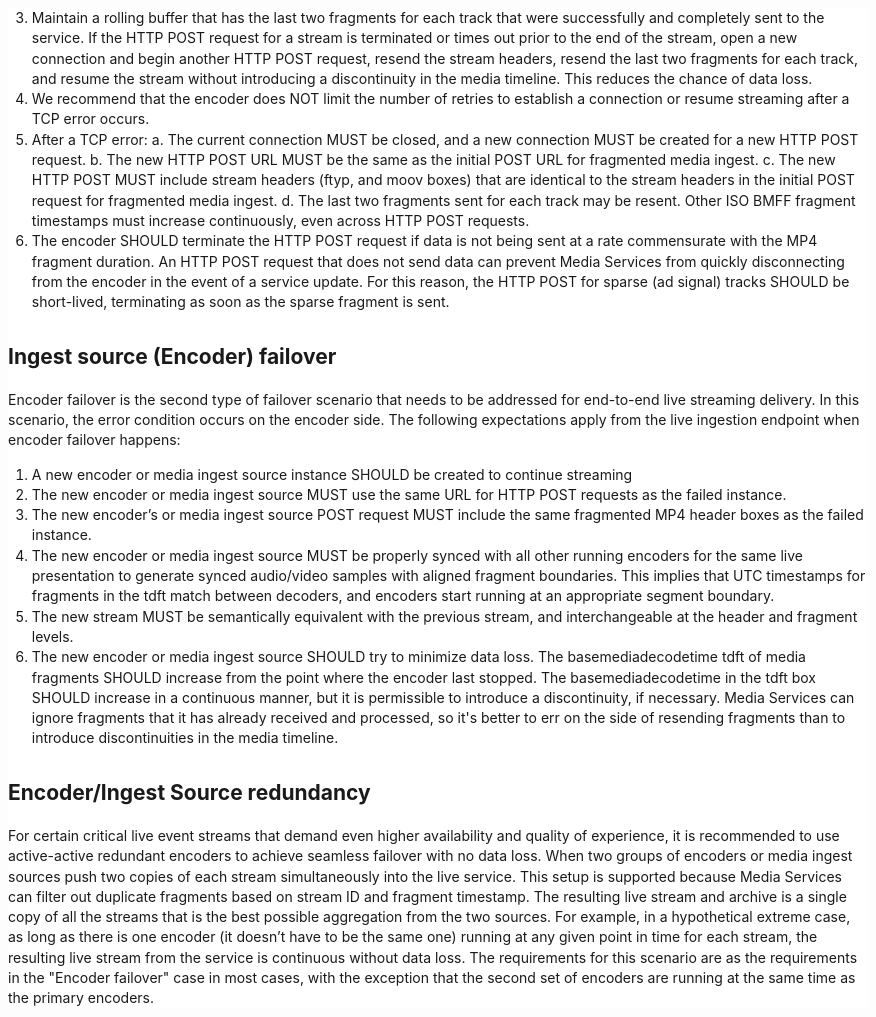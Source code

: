 3.	Maintain a rolling buffer that has the last two fragments for each track that were successfully and completely sent to the service. If the HTTP POST request for a stream is terminated or times out prior to the end of the stream, open a new connection and begin another HTTP POST request, resend the stream headers, resend the last two fragments for each track, and resume the stream without introducing a discontinuity in the media timeline. This reduces the chance of data loss.
4.	We recommend that the encoder does NOT limit the number of retries to establish a connection or resume streaming after a TCP error occurs.
5.	After a TCP error:
a. The current connection MUST be closed, and a new connection MUST be created for a new HTTP POST request.
b. The new HTTP POST URL MUST be the same as the initial POST URL for fragmented media ingest.
c. The new HTTP POST MUST include stream headers (ftyp, and moov boxes) that are identical to the stream headers in the initial POST request for fragmented media ingest.
d. The last two fragments sent for each track may be resent. Other ISO BMFF fragment timestamps must increase continuously, even across HTTP POST requests.
6.	The encoder SHOULD terminate the HTTP POST request if data is not being sent at a rate commensurate with the MP4 fragment duration. An HTTP POST request that does not send data can prevent Media Services from quickly disconnecting from the encoder in the event of a service update. For this reason, the HTTP POST for sparse (ad signal) tracks SHOULD be short-lived, terminating as soon as the sparse fragment is sent.

## Ingest source (Encoder) failover
Encoder failover is the second type of failover scenario that needs to be addressed for end-to-end live streaming delivery. In this scenario, the error condition occurs on the encoder side.
The following expectations apply from the live ingestion endpoint when encoder failover happens:
1.	A new encoder or media ingest source instance SHOULD be created to continue streaming
2.	The new encoder or media ingest source MUST use the same URL for HTTP POST requests as the failed instance.
3.	The new encoder’s or media ingest source POST request MUST include the same fragmented MP4 header boxes as the failed instance.
4.	The new encoder or media ingest source MUST be properly synced with all other running encoders for the same live presentation to generate synced audio/video samples with aligned fragment boundaries. This implies that UTC timestamps for fragments in the tdft match between decoders, and encoders start running at an appropriate segment boundary.
5.	The new stream MUST be semantically equivalent with the previous stream, and interchangeable at the header and fragment levels.
6.	The new encoder or media ingest source SHOULD try to minimize data loss. The basemediadecodetime tdft of media fragments SHOULD increase from the point where the encoder last stopped. The basemediadecodetime in the tdft box SHOULD increase in a continuous manner, but it is permissible to introduce a discontinuity, if necessary. Media Services can ignore fragments that it has already received and processed, so it's better to err on the side of resending fragments than to introduce discontinuities in the media timeline.

## Encoder/Ingest Source redundancy
For certain critical live event streams that demand even higher availability and quality of experience, it is recommended to use active-active redundant encoders to achieve seamless failover with no data loss. When two groups of encoders or media ingest sources push two copies of each stream simultaneously into the live service. This setup is supported because Media Services can filter out duplicate fragments based on stream ID and fragment timestamp. The resulting live stream and archive is a single copy of all the streams that is the best possible aggregation from the two sources. For example, in a hypothetical extreme case, as long as there is one encoder (it doesn’t have to be the same one) running at any given point in time for each stream, the resulting live stream from the service is continuous without data loss. 
The requirements for this scenario are as the requirements in the "Encoder failover" case in most cases, with the exception that the second set of encoders are running at the same time as the primary encoders.
